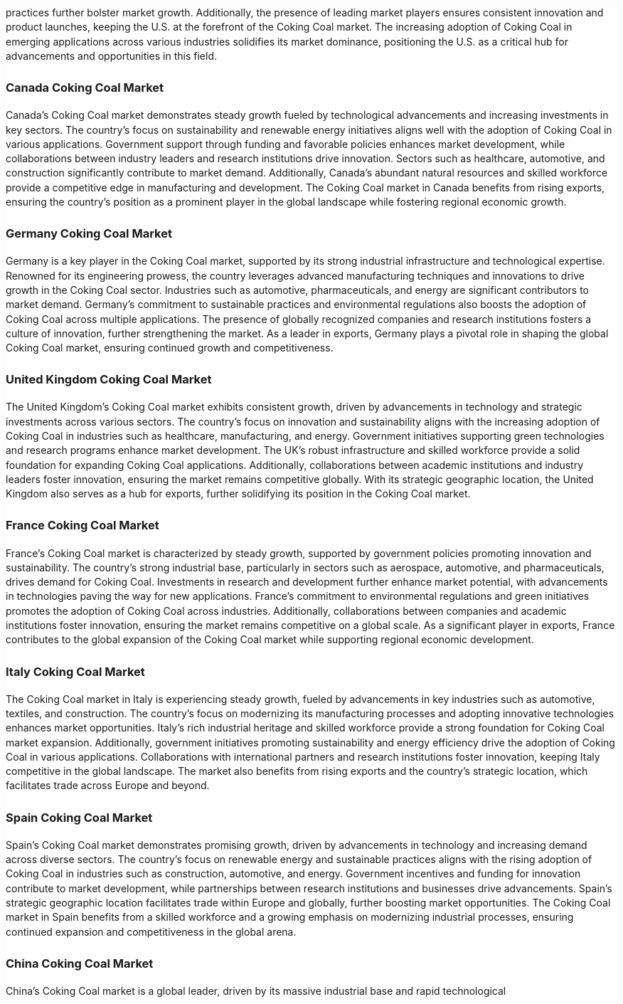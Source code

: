 practices further bolster market growth. Additionally, the presence of leading market players ensures consistent innovation and product launches, keeping the U.S. at the forefront of the Coking Coal market. The increasing adoption of Coking Coal in emerging applications across various industries solidifies its market dominance, positioning the U.S. as a critical hub for advancements and opportunities in this field.</p><h3>Canada Coking Coal Market</h3><p>Canada&rsquo;s Coking Coal market demonstrates steady growth fueled by technological advancements and increasing investments in key sectors. The country&rsquo;s focus on sustainability and renewable energy initiatives aligns well with the adoption of Coking Coal in various applications. Government support through funding and favorable policies enhances market development, while collaborations between industry leaders and research institutions drive innovation. Sectors such as healthcare, automotive, and construction significantly contribute to market demand. Additionally, Canada&rsquo;s abundant natural resources and skilled workforce provide a competitive edge in manufacturing and development. The Coking Coal market in Canada benefits from rising exports, ensuring the country&rsquo;s position as a prominent player in the global landscape while fostering regional economic growth.</p><h3>Germany Coking Coal Market</h3><p>Germany is a key player in the Coking Coal market, supported by its strong industrial infrastructure and technological expertise. Renowned for its engineering prowess, the country leverages advanced manufacturing techniques and innovations to drive growth in the Coking Coal sector. Industries such as automotive, pharmaceuticals, and energy are significant contributors to market demand. Germany&rsquo;s commitment to sustainable practices and environmental regulations also boosts the adoption of Coking Coal across multiple applications. The presence of globally recognized companies and research institutions fosters a culture of innovation, further strengthening the market. As a leader in exports, Germany plays a pivotal role in shaping the global Coking Coal market, ensuring continued growth and competitiveness.</p><h3>United Kingdom Coking Coal Market</h3><p>The United Kingdom&rsquo;s Coking Coal market exhibits consistent growth, driven by advancements in technology and strategic investments across various sectors. The country&rsquo;s focus on innovation and sustainability aligns with the increasing adoption of Coking Coal in industries such as healthcare, manufacturing, and energy. Government initiatives supporting green technologies and research programs enhance market development. The UK&rsquo;s robust infrastructure and skilled workforce provide a solid foundation for expanding Coking Coal applications. Additionally, collaborations between academic institutions and industry leaders foster innovation, ensuring the market remains competitive globally. With its strategic geographic location, the United Kingdom also serves as a hub for exports, further solidifying its position in the Coking Coal market.</p><h3>France Coking Coal Market</h3><p>France&rsquo;s Coking Coal market is characterized by steady growth, supported by government policies promoting innovation and sustainability. The country&rsquo;s strong industrial base, particularly in sectors such as aerospace, automotive, and pharmaceuticals, drives demand for Coking Coal. Investments in research and development further enhance market potential, with advancements in technologies paving the way for new applications. France&rsquo;s commitment to environmental regulations and green initiatives promotes the adoption of Coking Coal across industries. Additionally, collaborations between companies and academic institutions foster innovation, ensuring the market remains competitive on a global scale. As a significant player in exports, France contributes to the global expansion of the Coking Coal market while supporting regional economic development.</p><h3>Italy Coking Coal Market</h3><p>The Coking Coal market in Italy is experiencing steady growth, fueled by advancements in key industries such as automotive, textiles, and construction. The country&rsquo;s focus on modernizing its manufacturing processes and adopting innovative technologies enhances market opportunities. Italy&rsquo;s rich industrial heritage and skilled workforce provide a strong foundation for Coking Coal market expansion. Additionally, government initiatives promoting sustainability and energy efficiency drive the adoption of Coking Coal in various applications. Collaborations with international partners and research institutions foster innovation, keeping Italy competitive in the global landscape. The market also benefits from rising exports and the country&rsquo;s strategic location, which facilitates trade across Europe and beyond.</p><h3>Spain Coking Coal Market</h3><p>Spain&rsquo;s Coking Coal market demonstrates promising growth, driven by advancements in technology and increasing demand across diverse sectors. The country&rsquo;s focus on renewable energy and sustainable practices aligns with the rising adoption of Coking Coal in industries such as construction, automotive, and energy. Government incentives and funding for innovation contribute to market development, while partnerships between research institutions and businesses drive advancements. Spain&rsquo;s strategic geographic location facilitates trade within Europe and globally, further boosting market opportunities. The Coking Coal market in Spain benefits from a skilled workforce and a growing emphasis on modernizing industrial processes, ensuring continued expansion and competitiveness in the global arena.</p><h3>China Coking Coal Market</h3><p>China&rsquo;s Coking Coal market is a global leader, driven by its massive industrial base and rapid technological